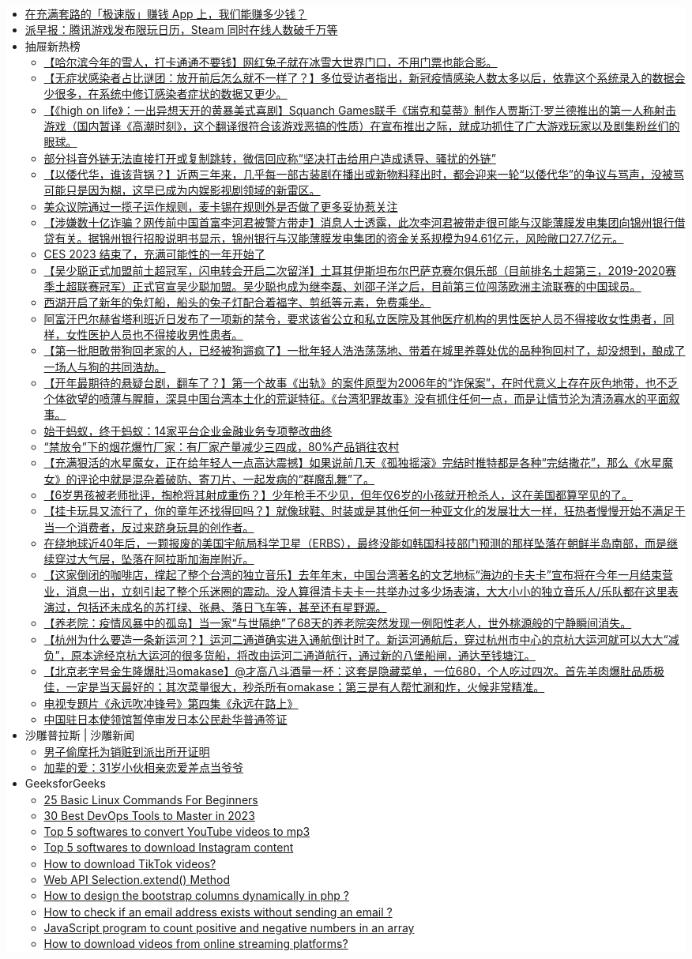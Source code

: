   - [在充满套路的「极速版」赚钱 App 上，我们能赚多少钱？](https://sspai.com/post/77705)
  - [派早报：腾讯游戏发布限玩日历，Steam 同时在线人数破千万等](https://sspai.com/post/77735)
- 抽屉新热榜
  - [【哈尔滨今年的雪人，打卡通通不要钱】网红兔子就在冰雪大世界门口，不用门票也能合影。](https://dig.chouti.com/link/37466693)
  - [【无症状感染者占比谜团：放开前后怎么就不一样了？】多位受访者指出，新冠疫情感染人数太多以后，依靠这个系统录入的数据会少很多，在系统中修订感染者症状的数据又更少。](https://dig.chouti.com/link/37466672)
  - [【《high on life》：一出异想天开的黄暴美式喜剧】Squanch Games联手《瑞克和莫蒂》制作人贾斯汀·罗兰德推出的第一人称射击游戏（国内暂译《高潮时刻》，这个翻译很符合该游戏恶搞的性质）在宣布推出之际，就成功抓住了广大游戏玩家以及剧集粉丝们的眼球。](https://dig.chouti.com/link/37457352)
  - [部分抖音外链无法直接打开或复制跳转，微信回应称“坚决打击给用户造成诱导、骚扰的外链”](https://dig.chouti.com/link/37466011)
  - [【以倭代华，谁该背锅？】近两三年来，几乎每一部古装剧在播出或新物料释出时，都会迎来一轮“以倭代华”的争议与骂声，没被骂可能只是因为糊，这早已成为内娱影视剧领域的新雷区。](https://dig.chouti.com/link/37466149)
  - [美众议院通过一揽子运作规则，麦卡锡在规则外是否做了更多妥协惹关注](https://dig.chouti.com/link/37466101)
  - [【涉嫌数十亿诈骗？网传前中国首富李河君被警方带走】消息人士透露，此次李河君被带走很可能与汉能薄膜发电集团向锦州银行借贷有关。据锦州银行招股说明书显示，锦州银行与汉能薄膜发电集团的资金关系规模为94.61亿元，风险敞口27.7亿元。](https://dig.chouti.com/link/37461646)
  - [CES 2023 结束了，充满可能性的一年开始了](https://dig.chouti.com/link/37462924)
  - [【吴少聪正式加盟前土超冠军，闪电转会开启二次留洋】土耳其伊斯坦布尔巴萨克赛尔俱乐部（目前排名土超第三，2019-2020赛季土超联赛冠军）正式官宣吴少聪加盟。吴少聪也成为继李磊、刘邵子洋之后，目前第三位闯荡欧洲主流联赛的中国球员。](https://dig.chouti.com/link/37463389)
  - [西湖开启了新年的兔灯船，船头的兔子灯配合着福字、剪纸等元素，免费乘坐。](https://dig.chouti.com/link/37463396)
  - [阿富汗巴尔赫省塔利班近日发布了一项新的禁令，要求该省公立和私立医院及其他医疗机构的男性医护人员不得接收女性患者，同样，女性医护人员也不得接收男性患者。](https://dig.chouti.com/link/37459958)
  - [【第一批胆敢带狗回老家的人，已经被狗遛疯了】一批年轻人浩浩荡荡地、带着在城里养尊处优的品种狗回村了，却没想到，酿成了一场人与狗的共同浩劫。](https://dig.chouti.com/link/37463765)
  - [【开年最期待的悬疑台剧，翻车了？】第一个故事《出轨》的案件原型为2006年的“诈保案”，在时代意义上存在灰色地带，也不乏个体欲望的喷薄与腥膻，深具中国台湾本土化的荒诞特征。《台湾犯罪故事》没有抓住任何一点，而是让情节沦为清汤寡水的平面叙事。](https://dig.chouti.com/link/37463819)
  - [始于蚂蚁，终于蚂蚁：14家平台企业金融业务专项整改曲终](https://dig.chouti.com/link/37464148)
  - [“禁放令”下的烟花爆竹厂家：有厂家产量减少三四成，80%产品销往农村](https://dig.chouti.com/link/37464050)
  - [【充满狠活的水星魔女，正在给年轻人一点高达震撼】如果说前几天《孤独摇滚》完结时推特都是各种“完结撒花”，那么《水星魔女》的评论中就是混杂着破防、寄刀片、一起发病的“群魔乱舞”了。](https://dig.chouti.com/link/37463827)
  - [【6岁男孩被老师批评，掏枪将其射成重伤？】少年枪手不少见，但年仅6岁的小孩就开枪杀人，这在美国都算罕见的了。](https://dig.chouti.com/link/37464251)
  - [【挂卡玩具又流行了，你的童年还找得回吗？】就像球鞋、时装或是其他任何一种亚文化的发展壮大一样，狂热者慢慢开始不满足于当一个消费者，反过来跻身玩具的创作者。](https://dig.chouti.com/link/37464248)
  - [在绕地球近40年后，一颗报废的美国宇航局科学卫星（ERBS），最终没能如韩国科技部门预测的那样坠落在朝鲜半岛南部，而是继续穿过大气层，坠落在阿拉斯加海岸附近。](https://dig.chouti.com/link/37464214)
  - [【这家倒闭的咖啡店，撑起了整个台湾的独立音乐】去年年末，中国台湾著名的文艺地标“海边的卡夫卡”宣布将在今年一月结束营业，消息一出，立刻引起了整个乐迷圈的震动。没人算得清卡夫卡一共举办过多少场表演，大大小小的独立音乐人/乐队都在这里表演过，包括还未成名的苏打绿、张悬、落日飞车等，甚至还有星野源。](https://dig.chouti.com/link/37462932)
  - [【养老院：疫情风暴中的孤岛】当一家“与世隔绝”了68天的养老院突然发现一例阳性老人，世外桃源般的宁静瞬间消失。](https://dig.chouti.com/link/37462884)
  - [【杭州为什么要造一条新运河？】运河二通道确实进入通航倒计时了。新运河通航后，穿过杭州市中心的京杭大运河就可以大大“减负”，原本途经京杭大运河的很多货船，将改由运河二通道航行，通过新的八堡船闸，通达至钱塘江。](https://dig.chouti.com/link/37463252)
  - [【北京老字号金生隆爆肚冯omakase】@才高八斗酒量一杯：这套是隐藏菜单，一位680，个人吃过四次。首先羊肉爆肚品质极佳，一定是当天最好的；其次菜量很大，秒杀所有omakase；第三是有人帮忙涮和炸，火候非常精准。](https://dig.chouti.com/link/37462793)
  - [电视专题片《永远吹冲锋号》第四集《永远在路上》](https://dig.chouti.com/link/37463255)
  - [中国驻日本使领馆暂停审发日本公民赴华普通签证](https://dig.chouti.com/link/37463249)
- 沙雕普拉斯 | 沙雕新闻
  - [男子偷摩托为销赃到派出所开证明](https://shadiao.plus/archives/7173)
  - [加辈的爱：31岁小伙相亲恋爱差点当爷爷](https://shadiao.plus/archives/7170)
- GeeksforGeeks
  - [25 Basic Linux Commands For Beginners](https://www.geeksforgeeks.org/basic-linux-commands/)
  - [30 Best DevOps Tools to Master in 2023](https://www.geeksforgeeks.org/best-devops-tools/)
  - [Top 5 softwares to convert YouTube videos to mp3](https://www.geeksforgeeks.org/top-5-softwares-to-convert-youtube-videos-to-mp3/)
  - [Top 5 softwares to download Instagram content](https://www.geeksforgeeks.org/top-5-softwares-to-download-instagram-content/)
  - [How to download TikTok videos?](https://www.geeksforgeeks.org/how-to-download-tiktok-videos/)
  - [Web API Selection.extend() Method](https://www.geeksforgeeks.org/web-api-selection-extend-method/)
  - [How to design the bootstrap columns dynamically in php ?](https://www.geeksforgeeks.org/how-to-design-the-bootstrap-columns-dynamically-in-php/)
  - [How to check if an email address exists without sending an email ?﻿](https://www.geeksforgeeks.org/how-to-check-if-an-email-address-exists-without-sending-an-email-%ef%bb%bf/)
  - [JavaScript program to count positive and negative numbers in an array](https://www.geeksforgeeks.org/javascript-program-to-count-positive-and-negative-numbers-in-an-array/)
  - [How to download videos from online streaming platforms?](https://www.geeksforgeeks.org/how-to-download-videos-from-online-streaming-platforms/)